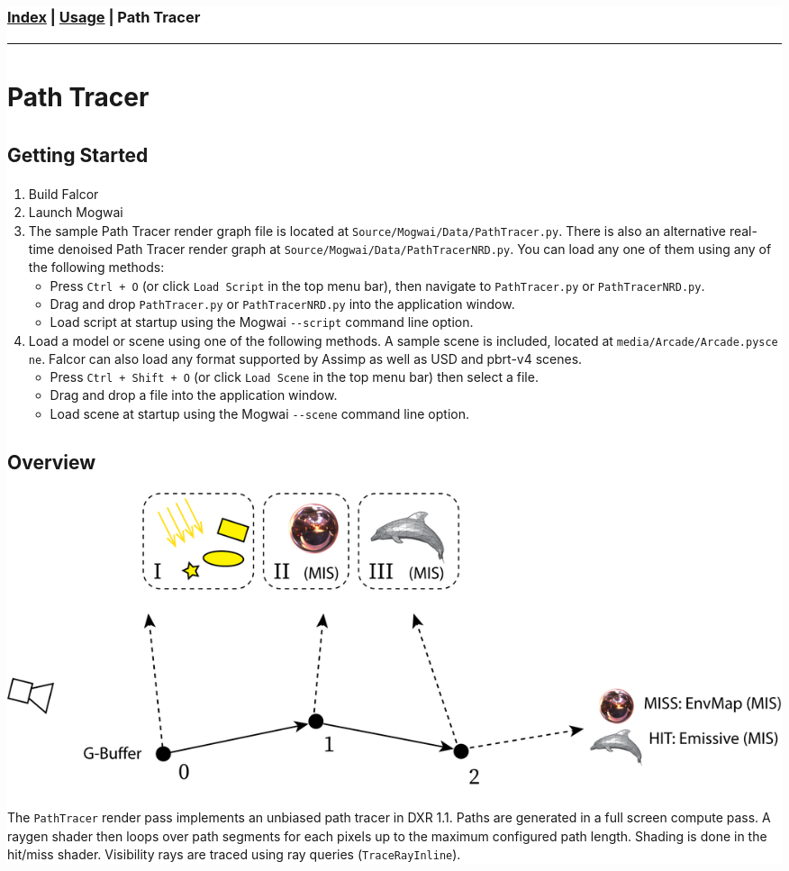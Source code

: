 ### [Index](../index.md) | [Usage](./index.md) | Path Tracer

--------

# Path Tracer

## Getting Started

1. Build Falcor
2. Launch Mogwai
3. The sample Path Tracer render graph file is located at `Source/Mogwai/Data/PathTracer.py`. There is also an alternative real-time denoised Path Tracer render graph at `Source/Mogwai/Data/PathTracerNRD.py`. You can load any one of them using any of the following methods:
    - Press `Ctrl + O` (or click `Load Script` in the top menu bar), then navigate to `PathTracer.py` or `PathTracerNRD.py`.
    - Drag and drop  `PathTracer.py` or `PathTracerNRD.py` into the application window.
    - Load script at startup using the Mogwai `--script` command line option.
4. Load a model or scene using one of the following methods. A sample scene is included, located at `media/Arcade/Arcade.pyscene`. Falcor can also load any format supported by Assimp as well as USD and pbrt-v4 scenes.
    - Press `Ctrl + Shift + O` (or click `Load Scene` in the top menu bar) then select a file.
    - Drag and drop a file into the application window.
    - Load scene at startup using the Mogwai `--scene` command line option.

## Overview

![PathTracer-overview](./images/path-tracer-overview.png)

The `PathTracer` render pass implements an unbiased path tracer in DXR 1.1. Paths are generated in a full screen compute pass. A raygen shader then loops over path segments for each pixels up to the maximum configured path length. Shading is done in the hit/miss shader. Visibility rays are traced using ray queries (`TraceRayInline`).
